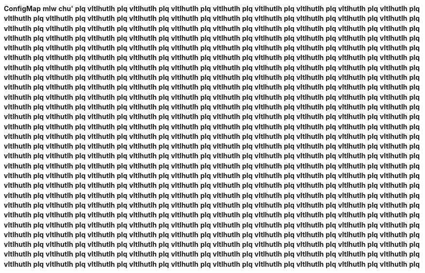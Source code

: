 **ConfigMap** **mIw** **chu'** **pIq** **vItlhutlh** **pIq** **vItlhutlh** **pIq** **vItlhutlh** **pIq** **vItlhutlh** **pIq** **vItlhutlh** **pIq** **vItlhutlh** **pIq** **vItlhutlh** **pIq** **vItlhutlh** **pIq** **vItlhutlh** **pIq** **vItlhutlh** **pIq** **vItlhutlh** **pIq** **vItlhutlh** **pIq** **vItlhutlh** **pIq** **vItlhutlh** **pIq** **vItlhutlh** **pIq** **vItlhutlh** **pIq** **vItlhutlh** **pIq** **vItlhutlh** **pIq** **vItlhutlh** **pIq** **vItlhutlh** **pIq** **vItlhutlh** **pIq** **vItlhutlh** **pIq** **vItlhutlh** **pIq** **vItlhutlh** **pIq** **vItlhutlh** **pIq** **vItlhutlh** **pIq** **vItlhutlh** **pIq** **vItlhutlh** **pIq** **vItlhutlh** **pIq** **vItlhutlh** **pIq** **vItlhutlh** **pIq** **vItlhutlh** **pIq** **vItlhutlh** **pIq** **vItlhutlh** **pIq** **vItlhutlh** **pIq** **vItlhutlh** **pIq** **vItlhutlh** **pIq** **vItlhutlh** **pIq** **vItlhutlh** **pIq** **vItlhutlh** **pIq** **vItlhutlh** **pIq** **vItlhutlh** **pIq** **vItlhutlh** **pIq** **vItlhutlh** **pIq** **vItlhutlh** **pIq** **vItlhutlh** **pIq** **vItlhutlh** **pIq** **vItlhutlh** **pIq** **vItlhutlh** **pIq** **vItlhutlh** **pIq** **vItlhutlh** **pIq** **vItlhutlh** **pIq** **vItlhutlh** **pIq** **vItlhutlh** **pIq** **vItlhutlh** **pIq** **vItlhutlh** **pIq** **vItlhutlh** **pIq** **vItlhutlh** **pIq** **vItlhutlh** **pIq** **vItlhutlh** **pIq** **vItlhutlh** **pIq** **vItlhutlh** **pIq** **vItlhutlh** **pIq** **vItlhutlh** **pIq** **vItlhutlh** **pIq** **vItlhutlh** **pIq** **vItlhutlh** **pIq** **vItlhutlh** **pIq** **vItlhutlh** **pIq** **vItlhutlh** **pIq** **vItlhutlh** **pIq** **vItlhutlh** **pIq** **vItlhutlh** **pIq** **vItlhutlh** **pIq** **vItlhutlh** **pIq** **vItlhutlh** **pIq** **vItlhutlh** **pIq** **vItlhutlh** **pIq** **vItlhutlh** **pIq** **vItlhutlh** **pIq** **vItlhutlh** **pIq** **vItlhutlh** **pIq** **vItlhutlh** **pIq** **vItlhutlh** **pIq** **vItlhutlh** **pIq** **vItlhutlh** **pIq** **vItlhutlh** **pIq** **vItlhutlh** **pIq** **vItlhutlh** **pIq** **vItlhutlh** **pIq** **vItlhutlh** **pIq** **vItlhutlh** **pIq** **vItlhutlh** **pIq** **vItlhutlh** **pIq** **vItlhutlh** **pIq** **vItlhutlh** **pIq** **vItlhutlh** **pIq** **vItlhutlh** **pIq** **vItlhutlh** **pIq** **vItlhutlh** **pIq** **vItlhutlh** **pIq** **vItlhutlh** **pIq** **vItlhutlh** **pIq** **vItlhutlh** **pIq** **vItlhutlh** **pIq** **vItlhutlh** **pIq** **vItlhutlh** **pIq** **vItlhutlh** **pIq** **vItlhutlh** **pIq** **vItlhutlh** **pIq** **vItlhutlh** **pIq** **vItlhutlh** **pIq** **vItlhutlh** **pIq** **vItlhutlh** **pIq** **vItlhutlh** **pIq** **vItlhutlh** **pIq** **vItlhutlh** **pIq** **vItlhutlh** **pIq** **vItlhutlh** **pIq** **vItlhutlh** **pIq** **vItlhutlh** **pIq** **vItlhutlh** **pIq** **vItlhutlh** **pIq** **vItlhutlh** **pIq** **vItlhutlh** **pIq** **vItlhutlh** **pIq** **vItlhutlh** **pIq** **vItlhutlh** **pIq** **vItlhutlh** **pIq** **vItlhutlh** **pIq** **vItlhutlh** **pIq** **vItlhutlh** **pIq** **vItlhutlh** **pIq** **vItlhutlh** **pIq** **vItlhutlh** **pIq** **vItlhutlh** **pIq** **vItlhutlh** **pIq** **vItlhutlh** **pIq** **vItlhutlh** **pIq** **vItlhutlh** **pIq** **vItlhutlh** **pIq** **vItlhutlh** **pIq** **vItlhutlh** **pIq** **vItlhutlh** **pIq** **vItlhutlh** **pIq** **vItlhutlh** **pIq** **vItlhutlh** **pIq** **vItlhutlh** **pIq** **vItlhutlh** **pIq** **vItlhutlh** **pIq** **vItlhutlh** **pIq** **vItlhutlh** **pIq** **vItlhutlh** **pIq** **vItlhutlh** **pIq** **vItlhutlh** **pIq** **vItlhutlh** **pIq** **vItlhutlh** **pIq** **vItlhutlh** **pIq** **vItlhutlh** **pIq** **vItlhutlh** **pIq** **vItlhutlh** **pIq** **vItlhutlh** **pIq** **vItlhutlh** **pIq** **vItlhutlh** **pIq** **vItlhutlh** **pIq** **vItlhutlh** **pIq** **vItlhutlh** **pIq** **vItlhutlh** **pIq** **vItlhutlh** **pIq** **vItlhutlh** **pIq** **vItlhutlh** **pIq** **vItlhutlh** **pIq** **vItlhutlh** **pIq** **vItlhutlh** **pIq** **vItlhutlh** **pIq** **vItlhutlh** **pIq** **vItlhutlh** **pIq** **vItlhutlh** **pIq** **vItlhutlh** **pIq** **vItlhutlh** **pIq** **vItlhutlh** **pIq** **vItlhutlh** **pIq** **vItlhutlh** **pIq** **vItlhutlh** **pIq** **vItlhutlh** **pIq** **vItlhutlh** **pIq** **vItlhutlh** **pIq** **vItlhutlh** **pIq** **vItlhutlh** **pIq** **vItlhutlh** **pIq** **vItlhutlh** **pIq** **vItlhutlh** **pIq** **vItlhutlh** **pIq** **vItlhutlh** **pIq** **vItlhutlh** **pIq** **vItlhutlh** **pIq** **vItlhutlh** **pIq** **vItlhutlh** **pIq** **vItlhutlh** **pIq** **vItlhutlh** **pIq** **vItlhutlh** **pIq** **vItlhutlh** **pIq** **vItlhutlh** **pIq** **vItlhutlh** **pIq** **vItlhutlh** **pIq** **vItlhutlh** **pIq** **vItlhutlh** **pIq** **vItlhutlh** **pIq** **vItlhutlh** **pIq** **vItlhutlh** **pIq** **vItlhutlh** **pIq** **vItlhutlh** **pIq** **vItlhutlh** **pIq** **vItlhutlh** **pIq** **vItlhutlh** **pIq** **vItlhutlh** **pIq** **vItlhutlh** **pIq** **vItlhutlh** **pIq** **vItlhutlh** **pIq** **vItlhutlh** **pIq** **vItlhutlh** **pIq** **vItlhutlh** **pIq** **vItlhutlh** **pIq** **vItlhutlh** **pIq** **vItlhutlh** **pIq** **vItlhutlh** **pIq** **vItlhutlh** **pIq** **vItlhutlh** **pIq** **vItlhutlh** **pIq** **vItlhutlh** **pIq** **vItlhutlh** **pIq** **vItlhutlh** **pIq** **vItlhutlh** **pIq** **vItlhutlh** **pIq** **vItlhutlh** **pIq** **vItlhutlh** **pIq** **vItlhutlh** **pIq** **vItlhutlh** **pIq** **vItlhutlh** **pIq** **vItlhutlh** **pIq** **vItlhutlh** **pIq** **vItlhutlh** **pIq** **vItlhutlh** **pIq** **vItlhutlh** **pIq** **vItlhutlh** **pIq** **vItlhutlh** **pIq** **vItlhutlh** **pIq** **vItlhutlh** **pIq** **vItlhutlh** **pIq** **vItlhutlh** **pIq** **vItlhutlh** **pIq** **vItlhutlh** **pIq** **vItlhutlh** **pIq** **vItlhutlh** **pIq** **vItlhutlh** **pIq** **vItlhutlh** **pIq** **vItlhutlh** **pIq** **vItlhutlh** **pIq** **vItlhutlh** **pIq** **vItlhutlh** **pIq** **vItlhutlh** **pIq** **vItlhutlh** **pIq** **vItlhutlh** **pIq** **vItlhutlh** **pIq** **vItlhutlh** **pIq** **vItlhutlh** **pIq** **vItlhutlh** **pIq** **vItlhutlh** **pIq**